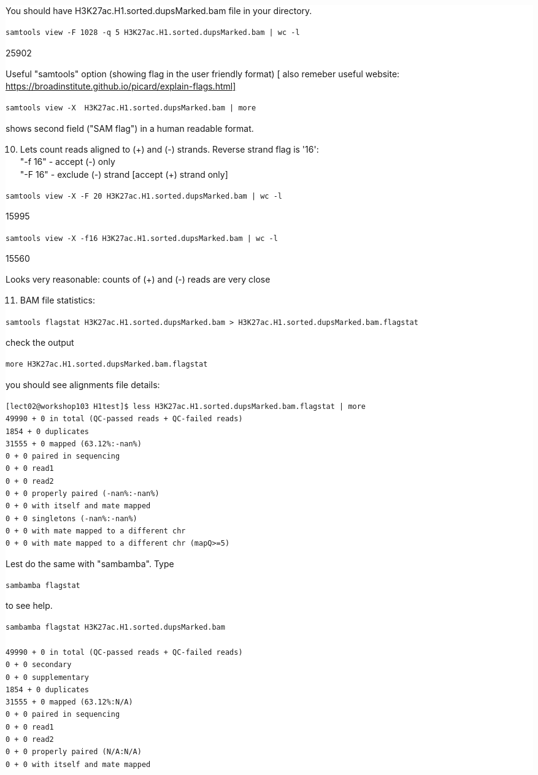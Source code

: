 You should have H3K27ac.H1.sorted.dupsMarked.bam file in your directory.

```
samtools view -F 1028 -q 5 H3K27ac.H1.sorted.dupsMarked.bam | wc -l
```
25902  

Useful "samtools" option (showing flag in the user friendly format) [ also remeber useful website:
https://broadinstitute.github.io/picard/explain-flags.html]
```
samtools view -X  H3K27ac.H1.sorted.dupsMarked.bam | more
```
shows second field ("SAM flag") in a human readable format.  

10. Lets count reads aligned to (+) and (-) strands. Reverse strand flag is '16':   
"-f 16" - accept (-) only  
"-F 16" - exclude (-) strand  [accept (+) strand only]  
```
samtools view -X -F 20 H3K27ac.H1.sorted.dupsMarked.bam | wc -l
```
15995
```
samtools view -X -f16 H3K27ac.H1.sorted.dupsMarked.bam | wc -l
```
15560  

Looks very reasonable: counts of (+) and (-) reads are very close  

11. BAM file statistics:
```
samtools flagstat H3K27ac.H1.sorted.dupsMarked.bam > H3K27ac.H1.sorted.dupsMarked.bam.flagstat
```
check the output
```
more H3K27ac.H1.sorted.dupsMarked.bam.flagstat
```
you should see alignments file details:
```
[lect02@workshop103 H1test]$ less H3K27ac.H1.sorted.dupsMarked.bam.flagstat | more
49990 + 0 in total (QC-passed reads + QC-failed reads)
1854 + 0 duplicates
31555 + 0 mapped (63.12%:-nan%)
0 + 0 paired in sequencing
0 + 0 read1
0 + 0 read2
0 + 0 properly paired (-nan%:-nan%)
0 + 0 with itself and mate mapped
0 + 0 singletons (-nan%:-nan%)
0 + 0 with mate mapped to a different chr
0 + 0 with mate mapped to a different chr (mapQ>=5)
```

Lest do the same with "sambamba". Type
```
sambamba flagstat
```
to see help.
```
sambamba flagstat H3K27ac.H1.sorted.dupsMarked.bam 

49990 + 0 in total (QC-passed reads + QC-failed reads)
0 + 0 secondary
0 + 0 supplementary
1854 + 0 duplicates
31555 + 0 mapped (63.12%:N/A)
0 + 0 paired in sequencing
0 + 0 read1
0 + 0 read2
0 + 0 properly paired (N/A:N/A)
0 + 0 with itself and mate mapped
```